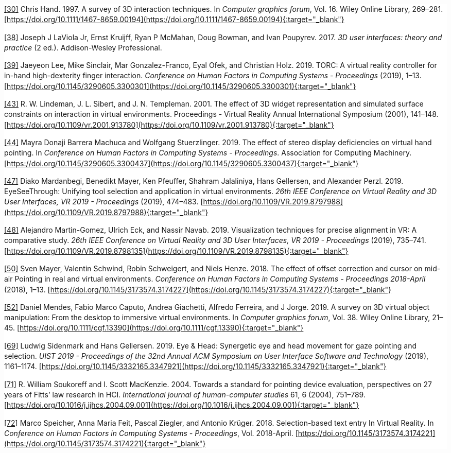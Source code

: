 <a id="30">[[30]](#30)</a> Chris Hand. 1997. A survey of 3D interaction techniques. In *Computer graphics forum*, Vol. 16. Wiley Online Library, 269–281. [https://doi.org/10.1111/1467-8659.00194](https://doi.org/10.1111/1467-8659.00194){:target="_blank"}

<a id="38">[[38]](#38)</a> Joseph J LaViola Jr, Ernst Kruijff, Ryan P McMahan, Doug Bowman, and Ivan Poupyrev. 2017. *3D user interfaces: theory and practice* (2 ed.). Addison-Wesley Professional.

<a id="39">[[39]](#39)</a> Jaeyeon Lee, Mike Sinclair, Mar Gonzalez-Franco, Eyal Ofek, and Christian Holz. 2019. TORC: A virtual reality controller for in-hand high-dexterity finger interaction. *Conference on Human Factors in Computing Systems - Proceedings* (2019), 1–13. [https://doi.org/10.1145/3290605.3300301](https://doi.org/10.1145/3290605.3300301){:target="_blank"}

<a id="43">[[43]](#43)</a> R. W. Lindeman, J. L. Sibert, and J. N. Templeman. 2001. The effect of 3D widget representation and simulated surface constraints on interaction in virtual environments. Proceedings - Virtual Reality Annual International Symposium (2001), 141–148. [https://doi.org/10.1109/vr.2001.913780](https://doi.org/10.1109/vr.2001.913780){:target="_blank"}

<a id="44">[[44]](#44)</a> Mayra Donaji Barrera Machuca and Wolfgang Stuerzlinger. 2019. The effect of stereo display deficiencies on virtual hand pointing. In *Conference on Human Factors in Computing Systems - Proceedings*. Association for Computing Machinery. [https://doi.org/10.1145/3290605.3300437](https://doi.org/10.1145/3290605.3300437){:target="_blank"}

<a id="47">[[47]](#47)</a> Diako Mardanbegi, Benedikt Mayer, Ken Pfeuffer, Shahram Jalaliniya, Hans Gellersen, and Alexander Perzl. 2019. EyeSeeThrough: Unifying tool selection and application in virtual environments. *26th IEEE Conference on Virtual Reality and 3D User Interfaces, VR 2019 - Proceedings* (2019), 474–483. [https://doi.org/10.1109/VR.2019.8797988](https://doi.org/10.1109/VR.2019.8797988){:target="_blank"}

<a id="48">[[48]](#48)</a> Alejandro Martin-Gomez, Ulrich Eck, and Nassir Navab. 2019. Visualization techniques for precise alignment in VR: A comparative study. *26th IEEE Conference on Virtual Reality and 3D User Interfaces, VR 2019 - Proceedings* (2019), 735–741. [https://doi.org/10.1109/VR.2019.8798135](https://doi.org/10.1109/VR.2019.8798135){:target="_blank"}

<a id="50">[[50]](#50)</a> Sven Mayer, Valentin Schwind, Robin Schweigert, and Niels Henze. 2018. The effect of offset correction and cursor on mid-air Pointing in real and virtual environments. *Conference on Human Factors in Computing Systems - Proceedings 2018-April* (2018), 1–13. [https://doi.org/10.1145/3173574.3174227](https://doi.org/10.1145/3173574.3174227){:target="_blank"}

<a id="52">[[52]](#52)</a> Daniel Mendes, Fabio Marco Caputo, Andrea Giachetti, Alfredo Ferreira, and J Jorge. 2019. A survey on 3D virtual object manipulation: From the desktop to immersive virtual environments. In *Computer graphics forum*, Vol. 38. Wiley Online Library, 21–45. [https://doi.org/10.1111/cgf.13390](https://doi.org/10.1111/cgf.13390){:target="_blank"}

<a id="69">[[69]](#69)</a> Ludwig Sidenmark and Hans Gellersen. 2019. Eye & Head: Synergetic eye and head movement for gaze pointing and selection. *UIST 2019 - Proceedings of the 32nd Annual ACM Symposium on User Interface Software and Technology* (2019), 1161–1174. [https://doi.org/10.1145/3332165.3347921](https://doi.org/10.1145/3332165.3347921){:target="_blank"}

<a id="71">[[71]](#71)</a> R. William Soukoreff and I. Scott MacKenzie. 2004. Towards a standard for pointing device evaluation, perspectives on 27 years of Fitts’ law research in HCI. *International journal of human-computer studies* 61, 6 (2004), 751–789. [https://doi.org/10.1016/j.ijhcs.2004.09.001](https://doi.org/10.1016/j.ijhcs.2004.09.001){:target="_blank"}

<a id="72">[[72]](#72)</a> Marco Speicher, Anna Maria Feit, Pascal Ziegler, and Antonio Krüger. 2018. Selection-based text entry In Virtual Reality. In *Conference on Human Factors in Computing Systems - Proceedings*, Vol. 2018-April. [https://doi.org/10.1145/3173574.3174221](https://doi.org/10.1145/3173574.3174221){:target="_blank"}
